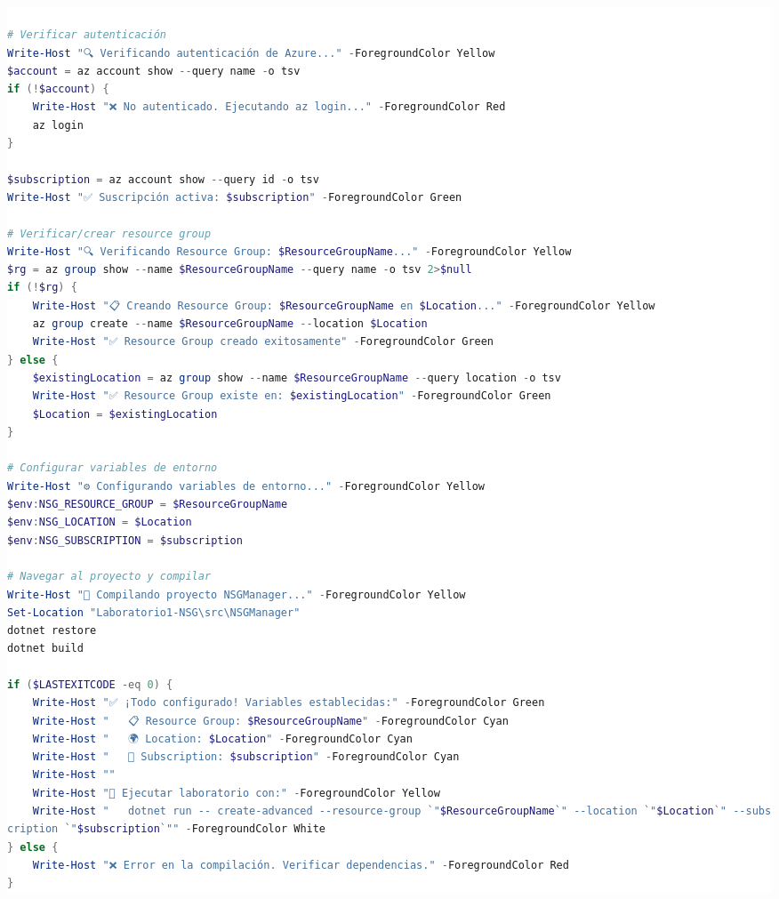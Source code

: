 ```powershell

# Verificar autenticación
Write-Host "🔍 Verificando autenticación de Azure..." -ForegroundColor Yellow
$account = az account show --query name -o tsv
if (!$account) {
    Write-Host "❌ No autenticado. Ejecutando az login..." -ForegroundColor Red
    az login
}

$subscription = az account show --query id -o tsv
Write-Host "✅ Suscripción activa: $subscription" -ForegroundColor Green

# Verificar/crear resource group
Write-Host "🔍 Verificando Resource Group: $ResourceGroupName..." -ForegroundColor Yellow
$rg = az group show --name $ResourceGroupName --query name -o tsv 2>$null
if (!$rg) {
    Write-Host "📋 Creando Resource Group: $ResourceGroupName en $Location..." -ForegroundColor Yellow
    az group create --name $ResourceGroupName --location $Location
    Write-Host "✅ Resource Group creado exitosamente" -ForegroundColor Green
} else {
    $existingLocation = az group show --name $ResourceGroupName --query location -o tsv
    Write-Host "✅ Resource Group existe en: $existingLocation" -ForegroundColor Green
    $Location = $existingLocation
}

# Configurar variables de entorno
Write-Host "⚙️ Configurando variables de entorno..." -ForegroundColor Yellow
$env:NSG_RESOURCE_GROUP = $ResourceGroupName
$env:NSG_LOCATION = $Location  
$env:NSG_SUBSCRIPTION = $subscription

# Navegar al proyecto y compilar
Write-Host "🔧 Compilando proyecto NSGManager..." -ForegroundColor Yellow
Set-Location "Laboratorio1-NSG\src\NSGManager"
dotnet restore
dotnet build

if ($LASTEXITCODE -eq 0) {
    Write-Host "✅ ¡Todo configurado! Variables establecidas:" -ForegroundColor Green
    Write-Host "   📋 Resource Group: $ResourceGroupName" -ForegroundColor Cyan
    Write-Host "   🌍 Location: $Location" -ForegroundColor Cyan  
    Write-Host "   🔑 Subscription: $subscription" -ForegroundColor Cyan
    Write-Host ""
    Write-Host "🚀 Ejecutar laboratorio con:" -ForegroundColor Yellow
    Write-Host "   dotnet run -- create-advanced --resource-group `"$ResourceGroupName`" --location `"$Location`" --subscription `"$subscription`"" -ForegroundColor White
} else {
    Write-Host "❌ Error en la compilación. Verificar dependencias." -ForegroundColor Red
}
```
